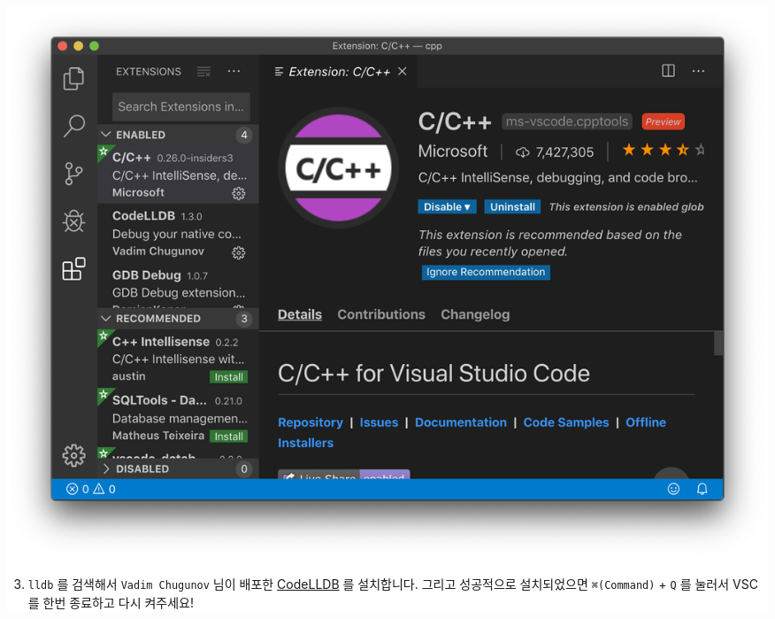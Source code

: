    ![image-20191012172502017](/assets/images/image-20191012172502017.png)

3. `lldb` 를 검색해서 `Vadim Chugunov` 님이 배포한 [CodeLLDB](https://github.com/vadimcn/vscode-lldb) 를 설치합니다. 그리고 성공적으로 설치되었으면 `⌘(Command)` + `Q` 를 눌러서 VSC를 한번 종료하고 다시 켜주세요!
